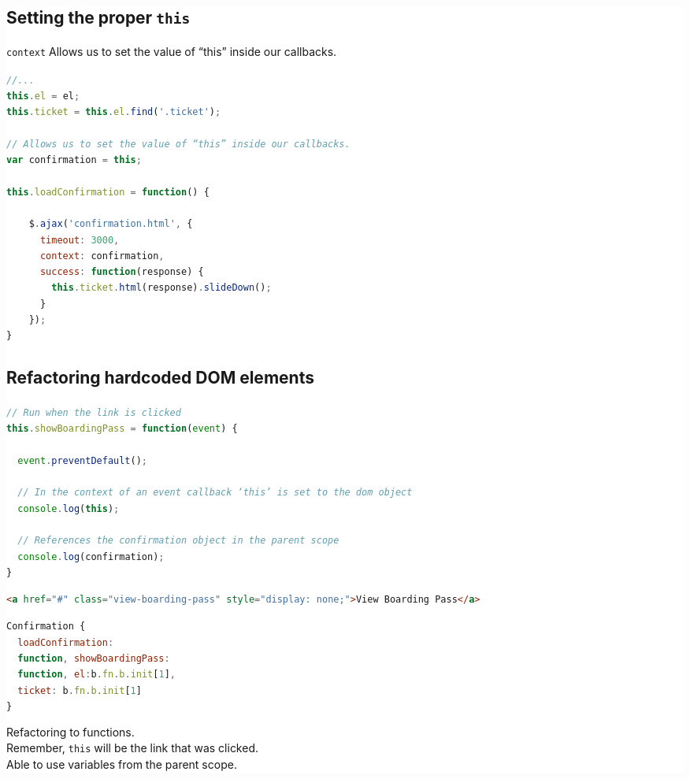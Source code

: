 ## Setting the proper `this`   

`context` Allows us to set the value of “this” inside our callbacks.   

```javascript
//...
this.el = el;
this.ticket = this.el.find('.ticket');

// Allows us to set the value of “this” inside our callbacks.
var confirmation = this;

this.loadConfirmation = function() {

    $.ajax('confirmation.html', {
      timeout: 3000,
      context: confirmation,
      success: function(response) {
        this.ticket.html(response).slideDown();
      }
    });
}
```

## Refactoring hardcoded DOM elements   

```javascript
// Run when the link is clicked
this.showBoardingPass = function(event) {

  event.preventDefault();

  // In the context of an event callback ‘this’ is set to the dom object
  console.log(this);

  // References the confirmation object in the parent scope
  console.log(confirmation);
}
```

```html
<a href="#" class="view-boarding-pass" style="display: none;">View Boarding Pass</a>
```

```javascript
Confirmation {
  loadConfirmation:
  function, showBoardingPass:
  function, el:b.fn.b.init[1],
  ticket: b.fn.b.init[1]
}
```

Refactoring to functions.   
Remember, `this` will be the link that was clicked.   
Able to use variables from the parent scope.   
